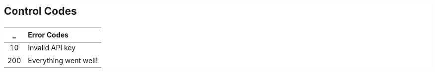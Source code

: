 


## Control Codes

| _  | Error Codes |
| :---------------: |:---------------|
| 10 | Invalid API key |
| 200 | Everything went well! |



